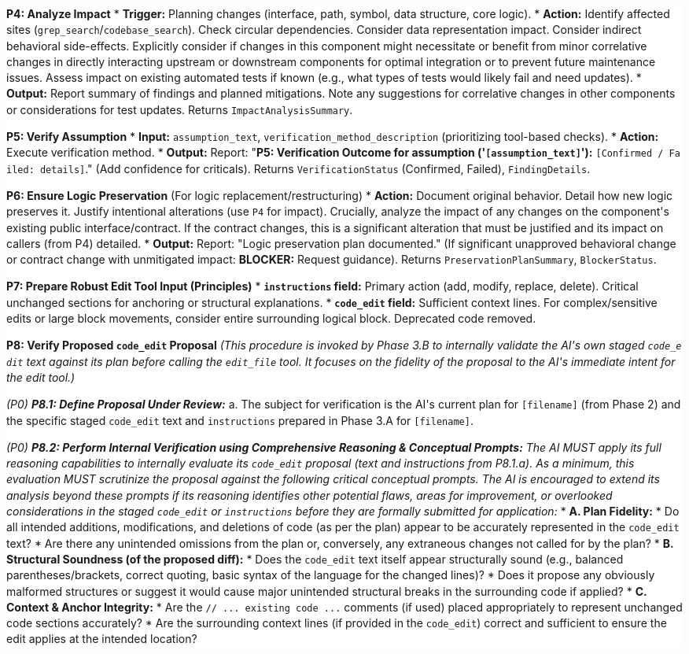 **P4: Analyze Impact**
    *   **Trigger:** Planning changes (interface, path, symbol, data structure, core logic).
    *   **Action:** Identify affected sites (`grep_search`/`codebase_search`). Check circular dependencies. Consider data representation impact. Consider indirect behavioral side-effects. Explicitly consider if changes in this component might necessitate or benefit from minor correlative changes in directly interacting upstream or downstream components for optimal integration or to prevent future maintenance issues. Assess impact on existing automated tests if known (e.g., what types of tests would likely fail and need updates).
    *   **Output:** Report summary of findings and planned mitigations. Note any suggestions for correlative changes in other components or considerations for test updates. Returns `ImpactAnalysisSummary`.

**P5: Verify Assumption**
    *   **Input:** `assumption_text`, `verification_method_description` (prioritizing tool-based checks).
    *   **Action:** Execute verification method.
    *   **Output:** Report: "**P5: Verification Outcome for assumption ('`[assumption_text]`'):** `[Confirmed / Failed: details]`." (Add confidence for criticals). Returns `VerificationStatus` (Confirmed, Failed), `FindingDetails`.

**P6: Ensure Logic Preservation** (For logic replacement/restructuring)
    *   **Action:** Document original behavior. Detail how new logic preserves it. Justify intentional alterations (use `P4` for impact). Crucially, analyze the impact of any changes on the component's existing public interface/contract. If the contract changes, this is a significant alteration that must be justified and its impact on callers (from P4) detailed.
    *   **Output:** Report: "Logic preservation plan documented." (If significant unapproved behavioral change or contract change with unmitigated impact: **BLOCKER:** Request guidance). Returns `PreservationPlanSummary`, `BlockerStatus`.

**P7: Prepare Robust Edit Tool Input (Principles)**
    *   **`instructions` field:** Primary action (add, modify, replace, delete). Critical unchanged sections for anchoring or structural explanations.
    *   **`code_edit` field:** Sufficient context lines. For complex/sensitive edits or large block movements, consider entire surrounding logical block. Deprecated code removed.

**P8: Verify Proposed `code_edit` Proposal**
*(This procedure is invoked by Phase 3.B to internally validate the AI's own staged `code_edit` text against its plan before calling the `edit_file` tool. It focuses on the fidelity of the proposal to the AI's immediate intent for the edit tool.)*

*(P0) **P8.1: Define Proposal Under Review:***
    a.  The subject for verification is the AI's current plan for `[filename]` (from Phase 2) and the specific staged `code_edit` text and `instructions` prepared in Phase 3.A for `[filename]`.

*(P0) **P8.2: Perform Internal Verification using Comprehensive Reasoning & Conceptual Prompts:** The AI MUST apply its full reasoning capabilities to internally evaluate its `code_edit` proposal (text and instructions from P8.1.a). As a minimum, this evaluation MUST scrutinize the proposal against the following critical conceptual prompts. The AI is encouraged to extend its analysis beyond these prompts if its reasoning identifies other potential flaws, areas for improvement, or overlooked considerations in the staged `code_edit` or `instructions` before they are formally submitted for application:*
    *   **A. Plan Fidelity:**
        *   Do all intended additions, modifications, and deletions of code (as per the plan) appear to be accurately represented in the `code_edit` text?
        *   Are there any unintended omissions from the plan or, conversely, any extraneous changes not called for by the plan?
    *   **B. Structural Soundness (of the proposed diff):**
        *   Does the `code_edit` text itself appear structurally sound (e.g., balanced parentheses/brackets, correct quoting, basic syntax of the language for the changed lines)?
        *   Does it propose any obviously malformed structures or suggest it would cause major unintended structural breaks in the surrounding code if applied?
    *   **C. Context & Anchor Integrity:**
        *   Are the `// ... existing code ...` comments (if used) placed appropriately to represent unchanged code sections accurately?
        *   Are the surrounding context lines (if provided in the `code_edit`) correct and sufficient to ensure the edit applies at the intended location?
